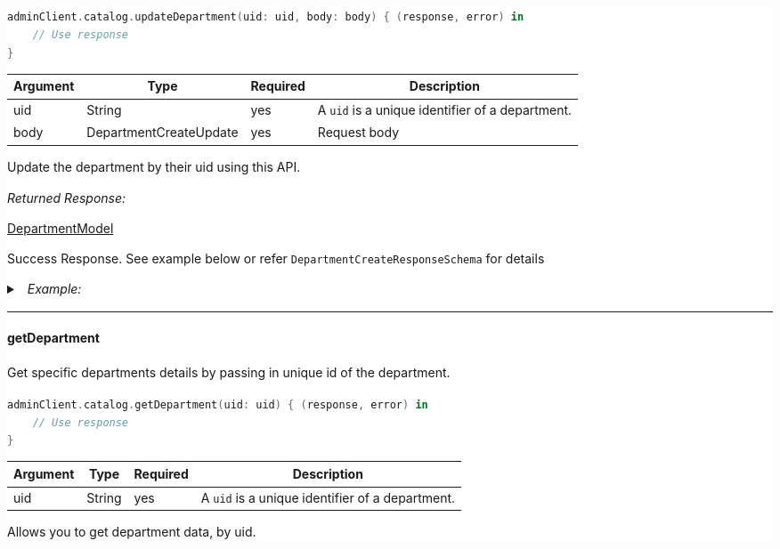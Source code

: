 


```swift
adminClient.catalog.updateDepartment(uid: uid, body: body) { (response, error) in
    // Use response
}
```





| Argument | Type | Required | Description |
| -------- | ---- | -------- | ----------- | 
| uid | String | yes | A `uid` is a unique identifier of a department. |  
| body | DepartmentCreateUpdate | yes | Request body |


Update the department by their uid using this API.

*Returned Response:*




[DepartmentModel](#DepartmentModel)

Success Response. See example below or refer `DepartmentCreateResponseSchema` for details




<details><summary><i>&nbsp; Example:</i></summary></details>









---


#### getDepartment
Get specific departments details by passing in unique id of the department.




```swift
adminClient.catalog.getDepartment(uid: uid) { (response, error) in
    // Use response
}
```





| Argument | Type | Required | Description |
| -------- | ---- | -------- | ----------- | 
| uid | String | yes | A `uid` is a unique identifier of a department. |  



Allows you to get department data, by uid.
